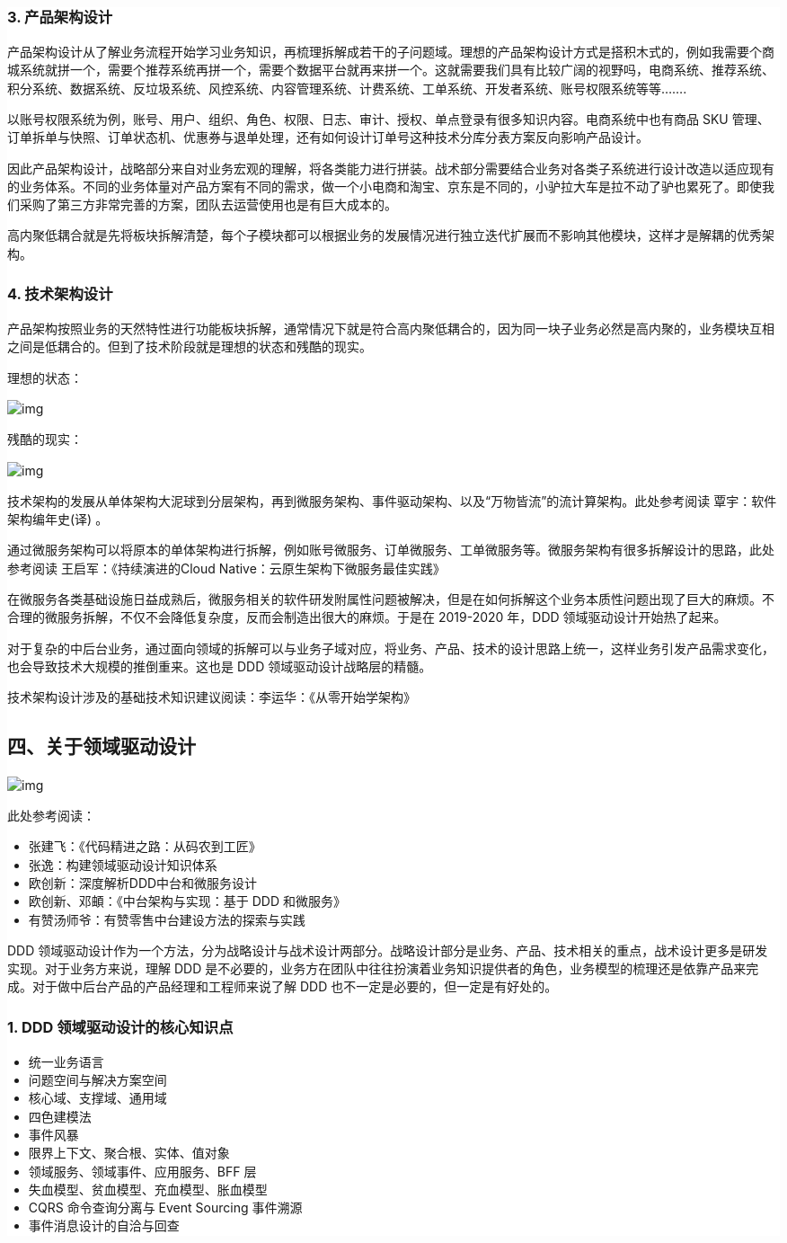 ### 3. 产品架构设计

产品架构设计从了解业务流程开始学习业务知识，再梳理拆解成若干的子问题域。理想的产品架构设计方式是搭积木式的，例如我需要个商城系统就拼一个，需要个推荐系统再拼一个，需要个数据平台就再来拼一个。这就需要我们具有比较广阔的视野吗，电商系统、推荐系统、积分系统、数据系统、反垃圾系统、风控系统、内容管理系统、计费系统、工单系统、开发者系统、账号权限系统等等…….

以账号权限系统为例，账号、用户、组织、角色、权限、日志、审计、授权、单点登录有很多知识内容。电商系统中也有商品 SKU 管理、订单拆单与快照、订单状态机、优惠券与退单处理，还有如何设计订单号这种技术分库分表方案反向影响产品设计。

因此产品架构设计，战略部分来自对业务宏观的理解，将各类能力进行拼装。战术部分需要结合业务对各类子系统进行设计改造以适应现有的业务体系。不同的业务体量对产品方案有不同的需求，做一个小电商和淘宝、京东是不同的，小驴拉大车是拉不动了驴也累死了。即使我们采购了第三方非常完善的方案，团队去运营使用也是有巨大成本的。

高内聚低耦合就是先将板块拆解清楚，每个子模块都可以根据业务的发展情况进行独立迭代扩展而不影响其他模块，这样才是解耦的优秀架构。

### 4. 技术架构设计

产品架构按照业务的天然特性进行功能板块拆解，通常情况下就是符合高内聚低耦合的，因为同一块子业务必然是高内聚的，业务模块互相之间是低耦合的。但到了技术阶段就是理想的状态和残酷的现实。

理想的状态：

![img](http://image.woshipm.com/wp-files/2021/04/otDeEE1HGKJvCiW1qbB8.jpeg)

残酷的现实：

![img](http://image.woshipm.com/wp-files/2021/04/nCEQTsjYuR50Hp3nTqJI.jpeg)

技术架构的发展从单体架构大泥球到分层架构，再到微服务架构、事件驱动架构、以及“万物皆流”的流计算架构。此处参考阅读 覃宇：软件架构编年史(译) 。

通过微服务架构可以将原本的单体架构进行拆解，例如账号微服务、订单微服务、工单微服务等。微服务架构有很多拆解设计的思路，此处参考阅读 王启军：《持续演进的Cloud Native：云原生架构下微服务最佳实践》

在微服务各类基础设施日益成熟后，微服务相关的软件研发附属性问题被解决，但是在如何拆解这个业务本质性问题出现了巨大的麻烦。不合理的微服务拆解，不仅不会降低复杂度，反而会制造出很大的麻烦。于是在 2019-2020 年，DDD 领域驱动设计开始热了起来。

对于复杂的中后台业务，通过面向领域的拆解可以与业务子域对应，将业务、产品、技术的设计思路上统一，这样业务引发产品需求变化，也会导致技术大规模的推倒重来。这也是 DDD 领域驱动设计战略层的精髓。

技术架构设计涉及的基础技术知识建议阅读：李运华：《从零开始学架构》

## 四、关于领域驱动设计

![img](http://image.woshipm.com/wp-files/2021/04/JWqk1QeNK4YUYYhTjZeP.jpeg)

此处参考阅读：

- 张建飞：《代码精进之路：从码农到工匠》
- 张逸：构建领域驱动设计知识体系
- 欧创新：深度解析DDD中台和微服务设计
- 欧创新、邓頔：《中台架构与实现：基于 DDD 和微服务》
- 有赞汤师爷：有赞零售中台建设方法的探索与实践

DDD 领域驱动设计作为一个方法，分为战略设计与战术设计两部分。战略设计部分是业务、产品、技术相关的重点，战术设计更多是研发实现。对于业务方来说，理解 DDD 是不必要的，业务方在团队中往往扮演着业务知识提供者的角色，业务模型的梳理还是依靠产品来完成。对于做中后台产品的产品经理和工程师来说了解 DDD 也不一定是必要的，但一定是有好处的。

### 1. DDD 领域驱动设计的核心知识点

- 统一业务语言
- 问题空间与解决方案空间
- 核心域、支撑域、通用域
- 四色建模法
- 事件风暴
- 限界上下文、聚合根、实体、值对象
- 领域服务、领域事件、应用服务、BFF 层
- 失血模型、贫血模型、充血模型、胀血模型
- CQRS 命令查询分离与 Event Sourcing 事件溯源
- 事件消息设计的自洽与回查
